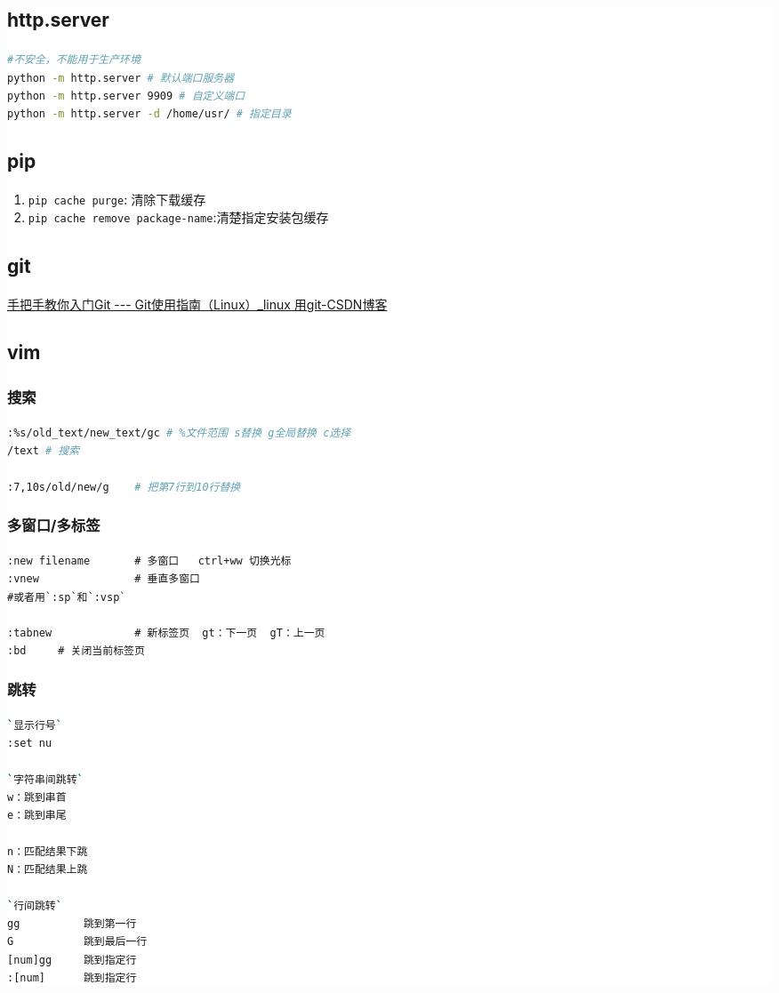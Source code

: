 ##  http.server

```bash
#不安全，不能用于生产环境
python -m http.server # 默认端口服务器
python -m http.server 9909 # 自定义端口
python -m http.server -d /home/usr/ # 指定目录
```

## pip

1. `pip cache purge`: 清除下载缓存
2. `pip cache remove package-name`:清楚指定安装包缓存

## git

[手把手教你入门Git --- Git使用指南（Linux）_linux 用git-CSDN博客](https://blog.csdn.net/weixin_44966641/article/details/119791118)

## vim

### 搜索

````bash
:%s/old_text/new_text/gc # %文件范围 s替换 g全局替换 c选择
/text # 搜索

:7,10s/old/new/g	# 把第7行到10行替换
````

### 多窗口/多标签

```shell
:new filename		# 多窗口	ctrl+ww 切换光标
:vnew				# 垂直多窗口
#或者用`:sp`和`:vsp`

:tabnew				# 新标签页	gt：下一页	gT：上一页
:bd		# 关闭当前标签页
```

### 跳转

```bash
`显示行号`
:set nu

`字符串间跳转`
w：跳到串首
e：跳到串尾

n：匹配结果下跳
N：匹配结果上跳

`行间跳转`
gg			跳到第一行
G			跳到最后一行
[num]gg		跳到指定行
:[num] 		跳到指定行

```
